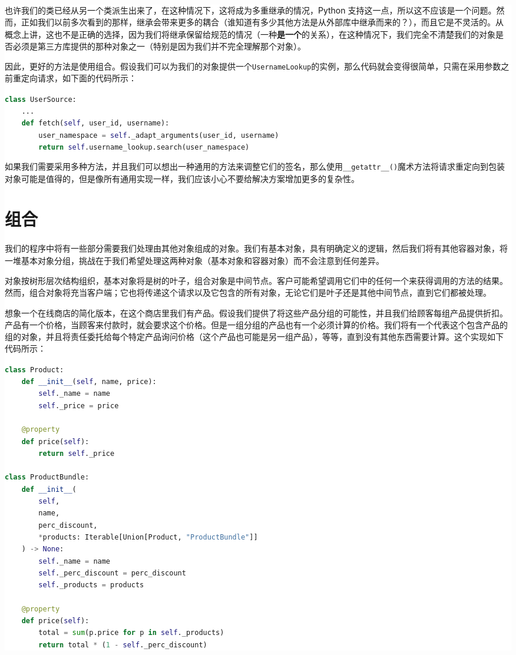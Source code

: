 也许我们的类已经从另一个类派生出来了，在这种情况下，这将成为多重继承的情况，Python 支持这一点，所以这不应该是一个问题。然而，正如我们以前多次看到的那样，继承会带来更多的耦合（谁知道有多少其他方法是从外部库中继承而来的？），而且它是不灵活的。从概念上讲，这也不是正确的选择，因为我们将继承保留给规范的情况（一种**是一个**的关系），在这种情况下，我们完全不清楚我们的对象是否必须是第三方库提供的那种对象之一（特别是因为我们并不完全理解那个对象）。

因此，更好的方法是使用组合。假设我们可以为我们的对象提供一个`UsernameLookup`的实例，那么代码就会变得很简单，只需在采用参数之前重定向请求，如下面的代码所示：

```py
class UserSource:
    ...
    def fetch(self, user_id, username):
        user_namespace = self._adapt_arguments(user_id, username)
        return self.username_lookup.search(user_namespace)
```

如果我们需要采用多种方法，并且我们可以想出一种通用的方法来调整它们的签名，那么使用`__getattr__()`魔术方法将请求重定向到包装对象可能是值得的，但是像所有通用实现一样，我们应该小心不要给解决方案增加更多的复杂性。

# 组合

我们的程序中将有一些部分需要我们处理由其他对象组成的对象。我们有基本对象，具有明确定义的逻辑，然后我们将有其他容器对象，将一堆基本对象分组，挑战在于我们希望处理这两种对象（基本对象和容器对象）而不会注意到任何差异。

对象按树形层次结构组织，基本对象将是树的叶子，组合对象是中间节点。客户可能希望调用它们中的任何一个来获得调用的方法的结果。然而，组合对象将充当客户端；它也将传递这个请求以及它包含的所有对象，无论它们是叶子还是其他中间节点，直到它们都被处理。

想象一个在线商店的简化版本，在这个商店里我们有产品。假设我们提供了将这些产品分组的可能性，并且我们给顾客每组产品提供折扣。产品有一个价格，当顾客来付款时，就会要求这个价格。但是一组分组的产品也有一个必须计算的价格。我们将有一个代表这个包含产品的组的对象，并且将责任委托给每个特定产品询问价格（这个产品也可能是另一组产品），等等，直到没有其他东西需要计算。这个实现如下代码所示：

```py
class Product:
    def __init__(self, name, price):
        self._name = name
        self._price = price

    @property
    def price(self):
        return self._price

class ProductBundle:
    def __init__(
        self,
        name,
        perc_discount,
        *products: Iterable[Union[Product, "ProductBundle"]]
    ) -> None:
        self._name = name
        self._perc_discount = perc_discount
        self._products = products

    @property
    def price(self):
        total = sum(p.price for p in self._products)
        return total * (1 - self._perc_discount)
```

